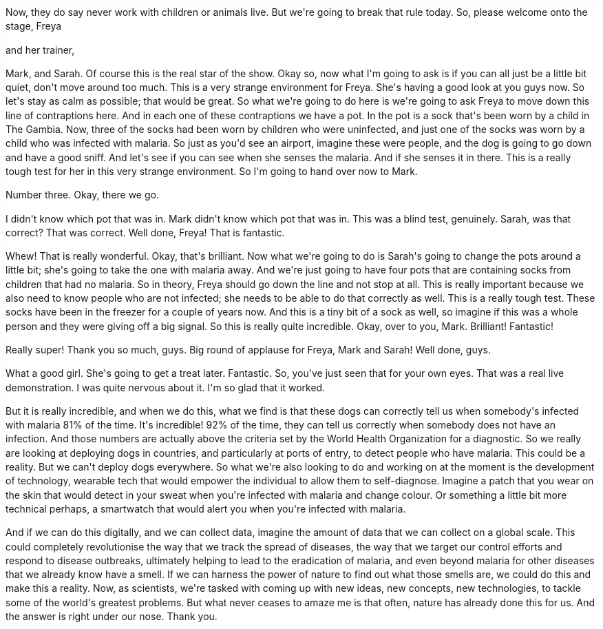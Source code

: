 Now, they do say never work with children or animals live. But we're going to break that
rule today. So, please welcome onto the stage, Freya 

and her trainer, 

Mark, and Sarah. Of course this is the real star of the show. Okay so, now what I'm going
to ask is if you can all just be a little bit quiet, don't move around too much. This is a
very strange environment for Freya. She's having a good look at you guys now. So let's
stay as calm as possible; that would be great. So what we're going to do here is we're
going to ask Freya to move down this line of contraptions here. And in each one of these
contraptions we have a pot. In the pot is a sock that's been worn by a child in The
Gambia. Now, three of the socks had been worn by children who were uninfected, and just
one of the socks was worn by a child who was infected with malaria. So just as you'd see
an airport, imagine these were people, and the dog is going to go down and have a good
sniff. And let's see if you can see when she senses the malaria. And if she senses it in
there. This is a really tough test for her in this very strange environment. So I'm going
to hand over now to Mark.

Number three. Okay, there we go. 

I didn't know which pot that was in. Mark didn't know which pot that was in. This was a
blind test, genuinely. Sarah, was that correct? That was correct. Well done, Freya! That
is fantastic. 

Whew! That is really wonderful. Okay, that's brilliant. Now what we're going to do is
Sarah's going to change the pots around a little bit; she's going to take the one with
malaria away. And we're just going to have four pots that are containing socks from
children that had no malaria. So in theory, Freya should go down the line and not stop at
all. This is really important because we also need to know people who are not infected;
she needs to be able to do that correctly as well. This is a really tough test. These
socks have been in the freezer for a couple of years now. And this is a tiny bit of a sock
as well, so imagine if this was a whole person and they were giving off a big signal. So
this is really quite incredible. Okay, over to you, Mark. Brilliant! Fantastic!

Really super! Thank you so much, guys. Big round of applause for Freya, Mark and Sarah!
Well done, guys. 

What a good girl. She's going to get a treat later. Fantastic. So, you've just seen that
for your own eyes. That was a real live demonstration. I was quite nervous about it. I'm
so glad that it worked. 

But it is really incredible, and when we do this, what we find is that these dogs can
correctly tell us when somebody's infected with malaria 81% of the time. It's incredible!
92% of the time, they can tell us correctly when somebody does not have an infection. And
those numbers are actually above the criteria set by the World Health Organization for a
diagnostic. So we really are looking at deploying dogs in countries, and particularly at
ports of entry, to detect people who have malaria. This could be a reality. But we can't
deploy dogs everywhere. So what we're also looking to do and working on at the moment is
the development of technology, wearable tech that would empower the individual to allow
them to self-diagnose. Imagine a patch that you wear on the skin that would detect in your
sweat when you're infected with malaria and change colour. Or something a little bit more
technical perhaps, a smartwatch that would alert you when you're infected with
malaria.

And if we can do this digitally, and we can collect data, imagine the amount of data that
we can collect on a global scale. This could completely revolutionise the way that we
track the spread of diseases, the way that we target our control efforts and respond to
disease outbreaks, ultimately helping to lead to the eradication of malaria, and even
beyond malaria for other diseases that we already know have a smell. If we can harness the
power of nature to find out what those smells are, we could do this and make this a
reality. Now, as scientists, we're tasked with coming up with new ideas, new concepts, new
technologies, to tackle some of the world's greatest problems. But what never ceases to
amaze me is that often, nature has already done this for us. And the answer is right under
our nose. Thank you. 


